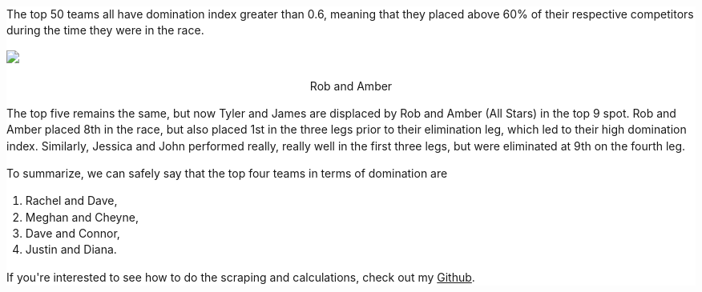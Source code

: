 The top 50 teams all have domination index greater than 0.6, meaning that they placed above 60% of their respective competitors during the time they were in the race.

![](https://miro.medium.com/max/1000/0*HcPQA2C1P1DrKnkE.)
<center>Rob and Amber</center>

The top five remains the same, but now Tyler and James are displaced by Rob and Amber (All Stars) in the top 9 spot. Rob and Amber placed 8th in the race, but also placed 1st in the three legs prior to their elimination leg, which led to their high domination index. Similarly, Jessica and John performed really, really well in the first three legs, but were eliminated at 9th on the fourth leg.

To summarize, we can safely say that the top four teams in terms of domination are
1. Rachel and Dave,
2. Meghan and Cheyne,
3. Dave and Connor,
4. Justin and Diana.

If you're interested to see how to do the scraping and calculations, check out my [Github](https://github.com/piocalderon/amazingrace).